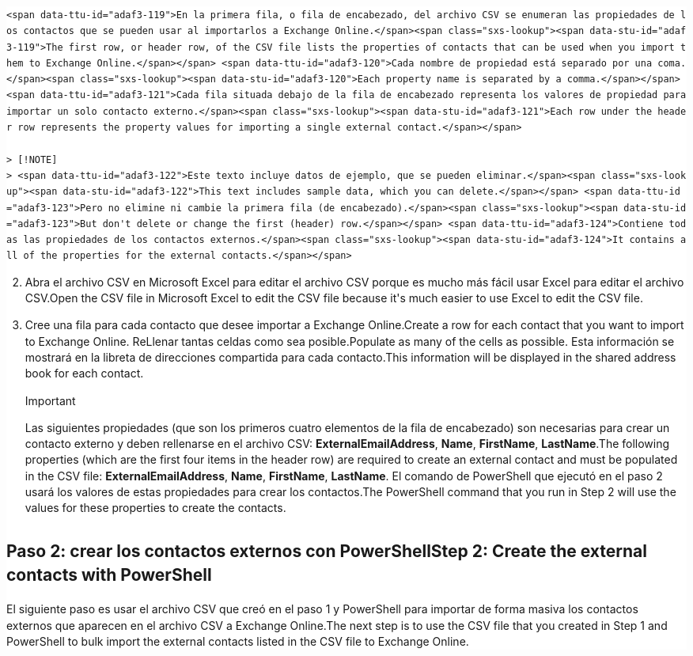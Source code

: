     <span data-ttu-id="adaf3-119">En la primera fila, o fila de encabezado, del archivo CSV se enumeran las propiedades de los contactos que se pueden usar al importarlos a Exchange Online.</span><span class="sxs-lookup"><span data-stu-id="adaf3-119">The first row, or header row, of the CSV file lists the properties of contacts that can be used when you import them to Exchange Online.</span></span> <span data-ttu-id="adaf3-120">Cada nombre de propiedad está separado por una coma.</span><span class="sxs-lookup"><span data-stu-id="adaf3-120">Each property name is separated by a comma.</span></span> <span data-ttu-id="adaf3-121">Cada fila situada debajo de la fila de encabezado representa los valores de propiedad para importar un solo contacto externo.</span><span class="sxs-lookup"><span data-stu-id="adaf3-121">Each row under the header row represents the property values for importing a single external contact.</span></span> 
    
    > [!NOTE]
    > <span data-ttu-id="adaf3-122">Este texto incluye datos de ejemplo, que se pueden eliminar.</span><span class="sxs-lookup"><span data-stu-id="adaf3-122">This text includes sample data, which you can delete.</span></span> <span data-ttu-id="adaf3-123">Pero no elimine ni cambie la primera fila (de encabezado).</span><span class="sxs-lookup"><span data-stu-id="adaf3-123">But don't delete or change the first (header) row.</span></span> <span data-ttu-id="adaf3-124">Contiene todas las propiedades de los contactos externos.</span><span class="sxs-lookup"><span data-stu-id="adaf3-124">It contains all of the properties for the external contacts.</span></span> 
  
2. <span data-ttu-id="adaf3-125">Abra el archivo CSV en Microsoft Excel para editar el archivo CSV porque es mucho más fácil usar Excel para editar el archivo CSV.</span><span class="sxs-lookup"><span data-stu-id="adaf3-125">Open the CSV file in Microsoft Excel to edit the CSV file because it's much easier to use Excel to edit the CSV file.</span></span>
    
3. <span data-ttu-id="adaf3-126">Cree una fila para cada contacto que desee importar a Exchange Online.</span><span class="sxs-lookup"><span data-stu-id="adaf3-126">Create a row for each contact that you want to import to Exchange Online.</span></span> <span data-ttu-id="adaf3-127">ReLlenar tantas celdas como sea posible.</span><span class="sxs-lookup"><span data-stu-id="adaf3-127">Populate as many of the cells as possible.</span></span> <span data-ttu-id="adaf3-128">Esta información se mostrará en la libreta de direcciones compartida para cada contacto.</span><span class="sxs-lookup"><span data-stu-id="adaf3-128">This information will be displayed in the shared address book for each contact.</span></span> 
    
    > [!IMPORTANT]
    >  <span data-ttu-id="adaf3-129">Las siguientes propiedades (que son los primeros cuatro elementos de la fila de encabezado) son necesarias para crear un contacto externo y deben rellenarse en el archivo CSV: **ExternalEmailAddress**, **Name**, **FirstName**, **LastName**.</span><span class="sxs-lookup"><span data-stu-id="adaf3-129">The following properties (which are the first four items in the header row) are required to create an external contact and must be populated in the CSV file: **ExternalEmailAddress**, **Name**, **FirstName**, **LastName**.</span></span> <span data-ttu-id="adaf3-130">El comando de PowerShell que ejecutó en el paso 2 usará los valores de estas propiedades para crear los contactos.</span><span class="sxs-lookup"><span data-stu-id="adaf3-130">The PowerShell command that you run in Step 2 will use the values for these properties to create the contacts.</span></span> 

## <a name="step-2-create-the-external-contacts-with-powershell"></a><span data-ttu-id="adaf3-131">Paso 2: crear los contactos externos con PowerShell</span><span class="sxs-lookup"><span data-stu-id="adaf3-131">Step 2: Create the external contacts with PowerShell</span></span>

<span data-ttu-id="adaf3-132">El siguiente paso es usar el archivo CSV que creó en el paso 1 y PowerShell para importar de forma masiva los contactos externos que aparecen en el archivo CSV a Exchange Online.</span><span class="sxs-lookup"><span data-stu-id="adaf3-132">The next step is to use the CSV file that you created in Step 1 and PowerShell to bulk import the external contacts listed in the CSV file to Exchange Online.</span></span> 
  